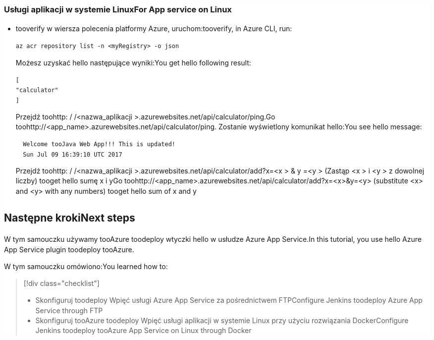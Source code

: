 ### <a name="for-app-service-on-linux"></a><span data-ttu-id="8cdf5-241">Usługi aplikacji w systemie Linux</span><span class="sxs-lookup"><span data-stu-id="8cdf5-241">For App service on Linux</span></span>

* <span data-ttu-id="8cdf5-242">tooverify w wiersza polecenia platformy Azure, uruchom:</span><span class="sxs-lookup"><span data-stu-id="8cdf5-242">tooverify, in Azure CLI, run:</span></span>

    ```
    az acr repository list -n <myRegistry> -o json
    ```

    <span data-ttu-id="8cdf5-243">Możesz uzyskać hello następujące wyniki:</span><span class="sxs-lookup"><span data-stu-id="8cdf5-243">You get hello following result:</span></span>
    
    ```
    [
    "calculator"
    ]
    ```
    
    <span data-ttu-id="8cdf5-244">Przejdź toohttp: / /&lt;nazwa_aplikacji >.azurewebsites.net/api/calculator/ping.</span><span class="sxs-lookup"><span data-stu-id="8cdf5-244">Go toohttp://&lt;app_name>.azurewebsites.net/api/calculator/ping.</span></span> <span data-ttu-id="8cdf5-245">Zostanie wyświetlony komunikat hello:</span><span class="sxs-lookup"><span data-stu-id="8cdf5-245">You see hello message:</span></span> 
    
        Welcome tooJava Web App!!! This is updated!
        Sun Jul 09 16:39:10 UTC 2017

    <span data-ttu-id="8cdf5-246">Przejdź toohttp: / /&lt;nazwa_aplikacji >.azurewebsites.net/api/calculator/add?x=&lt;x > & y =&lt;y > (Zastąp &lt;x > i &lt;y > z dowolnej liczby) tooget hello sumę x i y</span><span class="sxs-lookup"><span data-stu-id="8cdf5-246">Go toohttp://&lt;app_name>.azurewebsites.net/api/calculator/add?x=&lt;x>&y=&lt;y> (substitute &lt;x> and &lt;y> with any numbers) tooget hello sum of x and y</span></span>
    
## <a name="next-steps"></a><span data-ttu-id="8cdf5-247">Następne kroki</span><span class="sxs-lookup"><span data-stu-id="8cdf5-247">Next steps</span></span>

<span data-ttu-id="8cdf5-248">W tym samouczku używamy tooAzure toodeploy wtyczki hello w usłudze Azure App Service.</span><span class="sxs-lookup"><span data-stu-id="8cdf5-248">In this tutorial, you use hello Azure App Service plugin toodeploy tooAzure.</span></span>

<span data-ttu-id="8cdf5-249">W tym samouczku omówiono:</span><span class="sxs-lookup"><span data-stu-id="8cdf5-249">You learned how to:</span></span>

> [!div class="checklist"]
> * <span data-ttu-id="8cdf5-250">Skonfiguruj toodeploy Wpięć usługi Azure App Service za pośrednictwem FTP</span><span class="sxs-lookup"><span data-stu-id="8cdf5-250">Configure Jenkins toodeploy Azure App Service through FTP</span></span> 
> * <span data-ttu-id="8cdf5-251">Skonfiguruj tooAzure toodeploy Wpięć usługi aplikacji w systemie Linux przy użyciu rozwiązania Docker</span><span class="sxs-lookup"><span data-stu-id="8cdf5-251">Configure Jenkins toodeploy tooAzure App Service on Linux through Docker</span></span> 
